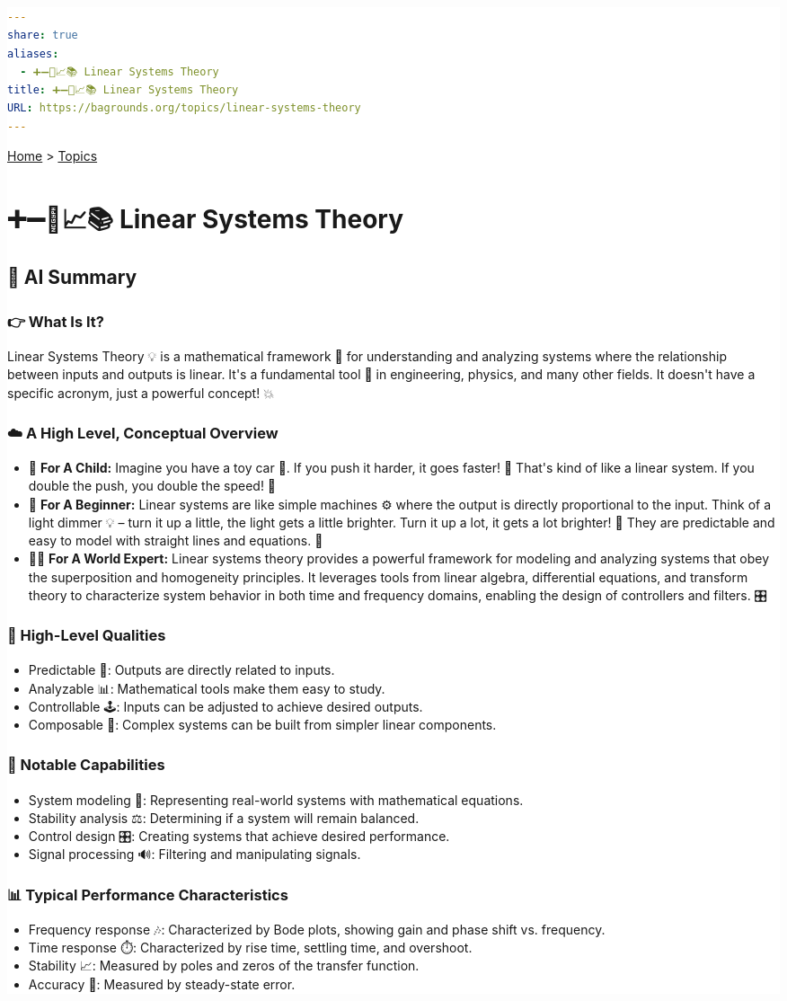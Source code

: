```yaml
---
share: true
aliases:
  - ➕➖🔢📈📚 Linear Systems Theory
title: ➕➖🔢📈📚 Linear Systems Theory
URL: https://bagrounds.org/topics/linear-systems-theory
---
```

[Home](../index.md) > [Topics](./index.md)  
# ➕➖🔢📈📚 Linear Systems Theory  
## 🤖 AI Summary  
### 👉 What Is It?  
  
Linear Systems Theory 💡 is a mathematical framework 📐 for understanding and analyzing systems where the relationship between inputs and outputs is linear. It's a fundamental tool 🔨 in engineering, physics, and many other fields. It doesn't have a specific acronym, just a powerful concept\! 💥  
  
### ☁️ A High Level, Conceptual Overview  
  
  * 🍼 **For A Child:** Imagine you have a toy car 🚗. If you push it harder, it goes faster\! 💨 That's kind of like a linear system. If you double the push, you double the speed\! 🤯  
  * 🏁 **For A Beginner:** Linear systems are like simple machines ⚙️ where the output is directly proportional to the input. Think of a light dimmer 💡 – turn it up a little, the light gets a little brighter. Turn it up a lot, it gets a lot brighter\! 🌟 They are predictable and easy to model with straight lines and equations. 📝  
  * 🧙‍♂️ **For A World Expert:** Linear systems theory provides a powerful framework for modeling and analyzing systems that obey the superposition and homogeneity principles. It leverages tools from linear algebra, differential equations, and transform theory to characterize system behavior in both time and frequency domains, enabling the design of controllers and filters. 🎛️  
  
### 🌟 High-Level Qualities  
  
  * Predictable 🔮: Outputs are directly related to inputs.  
  * Analyzable 📊: Mathematical tools make them easy to study.  
  * Controllable 🕹️: Inputs can be adjusted to achieve desired outputs.  
  * Composable 🧩: Complex systems can be built from simpler linear components.  
  
### 🚀 Notable Capabilities  
  
  * System modeling 📐: Representing real-world systems with mathematical equations.  
  * Stability analysis ⚖️: Determining if a system will remain balanced.  
  * Control design 🎛️: Creating systems that achieve desired performance.  
  * Signal processing 🔊: Filtering and manipulating signals.  
  
### 📊 Typical Performance Characteristics  
  
  * Frequency response 🎶: Characterized by Bode plots, showing gain and phase shift vs. frequency.  
  * Time response ⏱️: Characterized by rise time, settling time, and overshoot.  
  * Stability 📈: Measured by poles and zeros of the transfer function.  
  * Accuracy 🎯: Measured by steady-state error.  
  
